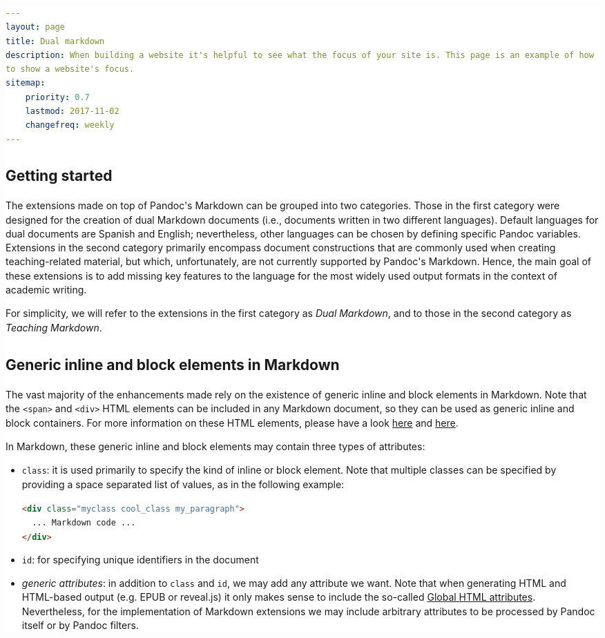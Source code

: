 ```yaml
---
layout: page
title: Dual markdown
description: When building a website it's helpful to see what the focus of your site is. This page is an example of how to show a website's focus.
sitemap:
    priority: 0.7
    lastmod: 2017-11-02
    changefreq: weekly
---
```


## Getting started

The extensions made on top of Pandoc's Markdown can be grouped into two categories. Those in the first category were designed for the creation of dual Markdown documents (i.e., documents written in two different languages). Default languages for dual documents are Spanish and English; nevertheless, other languages can be chosen by defining specific Pandoc variables. Extensions in the second category primarily encompass document constructions that are commonly used when creating teaching-related material, but which, unfortunately, are not currently supported by Pandoc's Markdown. Hence, the main goal of these extensions is to add missing key features to the language for the most widely used output formats in the context of academic writing.

For simplicity, we will refer to the extensions in the first category as _Dual Markdown_, and to those in the second category as _Teaching Markdown_. 


## Generic inline and block elements in Markdown

The vast majority of the enhancements made rely on the existence of generic inline and block elements in Markdown. Note that the `<span>` and `<div>` HTML elements can be included in any Markdown document, so they can be used as generic inline and block containers. For more information on these HTML elements, please have a look [here](https://www.w3schools.com/tags/tag_span.asp) and [here](https://www.w3schools.com/tags/tag_div.asp).

In Markdown, these generic inline and block elements may contain three types of attributes:   

* `class`: it is used primarily to specify the kind of inline or block element. Note that multiple classes can be specified by providing a space separated list of values, as in the following example:
  
    ```html
    <div class="myclass cool_class my_paragraph">
      ... Markdown code ...
    </div>
    ```

* `id`: for specifying unique identifiers in the document
* _generic attributes_: in addition to `class` and `id`, we may add any attribute we want. Note that when generating HTML and HTML-based output (e.g. EPUB or reveal.js) it only makes sense to include the so-called [Global HTML attributes](https://www.w3schools.com/tags/ref_standardattributes.asp). Nevertheless, for the implementation of Markdown extensions we may include arbitrary attributes to be processed by Pandoc itself or by Pandoc filters. 
